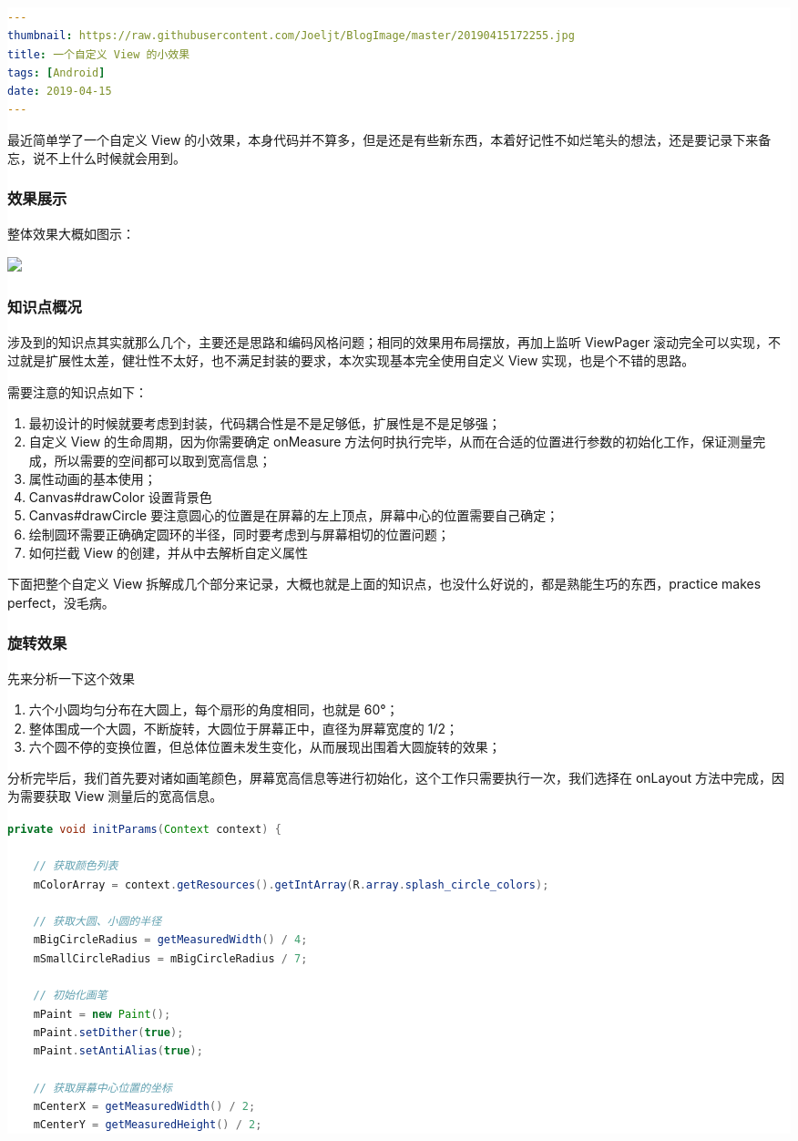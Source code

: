 ```yaml
---
thumbnail: https://raw.githubusercontent.com/Joeljt/BlogImage/master/20190415172255.jpg
title: 一个自定义 View 的小效果
tags: [Android]
date: 2019-04-15
---
```




最近简单学了一个自定义 View 的小效果，本身代码并不算多，但是还是有些新东西，本着好记性不如烂笔头的想法，还是要记录下来备忘，说不上什么时候就会用到。







### 效果展示

整体效果大概如图示：

![](https://raw.githubusercontent.com/Joeljt/BlogImage/master/20190414212815.gif)

### 知识点概况

涉及到的知识点其实就那么几个，主要还是思路和编码风格问题；相同的效果用布局摆放，再加上监听 ViewPager 滚动完全可以实现，不过就是扩展性太差，健壮性不太好，也不满足封装的要求，本次实现基本完全使用自定义 View 实现，也是个不错的思路。

需要注意的知识点如下：

1. 最初设计的时候就要考虑到封装，代码耦合性是不是足够低，扩展性是不是足够强；
2. 自定义 View 的生命周期，因为你需要确定 onMeasure 方法何时执行完毕，从而在合适的位置进行参数的初始化工作，保证测量完成，所以需要的空间都可以取到宽高信息；
3. 属性动画的基本使用；
4. Canvas#drawColor 设置背景色
5. Canvas#drawCircle 要注意圆心的位置是在屏幕的左上顶点，屏幕中心的位置需要自己确定；
6. 绘制圆环需要正确确定圆环的半径，同时要考虑到与屏幕相切的位置问题；
7. 如何拦截 View 的创建，并从中去解析自定义属性

下面把整个自定义 View 拆解成几个部分来记录，大概也就是上面的知识点，也没什么好说的，都是熟能生巧的东西，practice makes perfect，没毛病。



### 旋转效果

先来分析一下这个效果

1. 六个小圆均匀分布在大圆上，每个扇形的角度相同，也就是 60°；
2. 整体围成一个大圆，不断旋转，大圆位于屏幕正中，直径为屏幕宽度的 1/2；
3. 六个圆不停的变换位置，但总体位置未发生变化，从而展现出围着大圆旋转的效果；

分析完毕后，我们首先要对诸如画笔颜色，屏幕宽高信息等进行初始化，这个工作只需要执行一次，我们选择在 onLayout 方法中完成，因为需要获取 View 测量后的宽高信息。

```java
private void initParams(Context context) {

    // 获取颜色列表
    mColorArray = context.getResources().getIntArray(R.array.splash_circle_colors);

    // 获取大圆、小圆的半径
    mBigCircleRadius = getMeasuredWidth() / 4;
    mSmallCircleRadius = mBigCircleRadius / 7;

    // 初始化画笔
    mPaint = new Paint();
    mPaint.setDither(true);
    mPaint.setAntiAlias(true);

    // 获取屏幕中心位置的坐标
    mCenterX = getMeasuredWidth() / 2;
    mCenterY = getMeasuredHeight() / 2;
```